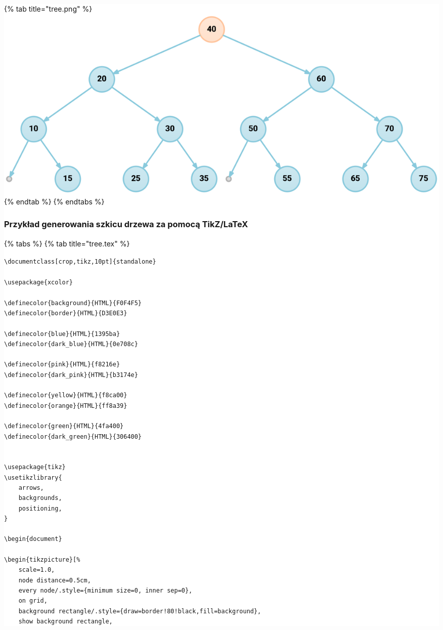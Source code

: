 {% tab title="tree.png" %}
![](../../.gitbook/assets/tree.png)
{% endtab %}
{% endtabs %}

### Przykład generowania szkicu drzewa za pomocą TikZ/LaTeX

{% tabs %}
{% tab title="tree.tex" %}
```text
\documentclass[crop,tikz,10pt]{standalone}

\usepackage{xcolor}

\definecolor{background}{HTML}{F0F4F5}
\definecolor{border}{HTML}{D3E0E3}

\definecolor{blue}{HTML}{1395ba}
\definecolor{dark_blue}{HTML}{0e708c}

\definecolor{pink}{HTML}{f8216e}
\definecolor{dark_pink}{HTML}{b3174e}

\definecolor{yellow}{HTML}{f8ca00}
\definecolor{orange}{HTML}{ff8a39}

\definecolor{green}{HTML}{4fa400}
\definecolor{dark_green}{HTML}{306400}


\usepackage{tikz}
\usetikzlibrary{
    arrows,
    backgrounds,
    positioning,
}

\begin{document}

\begin{tikzpicture}[%
    scale=1.0,
    node distance=0.5cm,
    every node/.style={minimum size=0, inner sep=0},
    on grid,
    background rectangle/.style={draw=border!80!black,fill=background},
    show background rectangle,
```